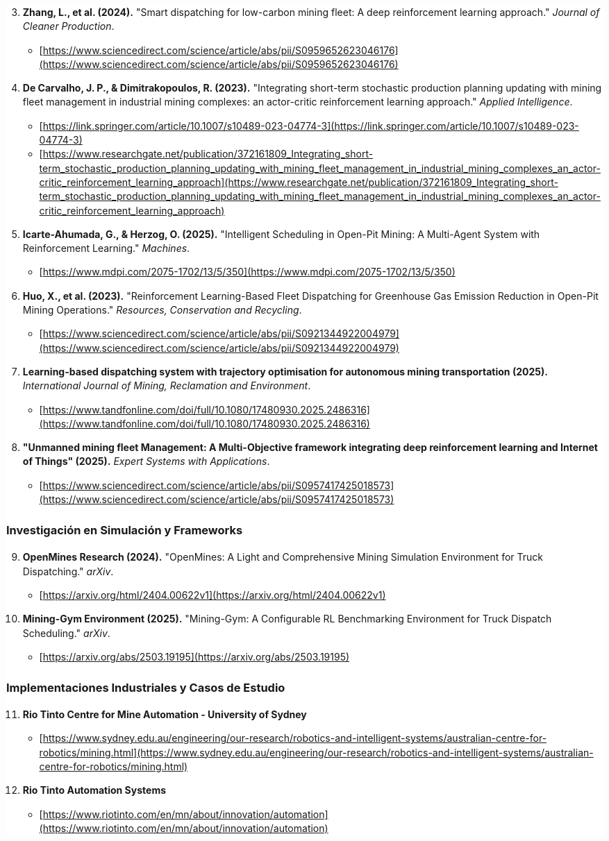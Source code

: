 3. **Zhang, L., et al. (2024).** "Smart dispatching for low-carbon mining fleet: A deep reinforcement learning approach." *Journal of Cleaner Production*.
   - [https://www.sciencedirect.com/science/article/abs/pii/S0959652623046176](https://www.sciencedirect.com/science/article/abs/pii/S0959652623046176)

4. **De Carvalho, J. P., & Dimitrakopoulos, R. (2023).** "Integrating short-term stochastic production planning updating with mining fleet management in industrial mining complexes: an actor-critic reinforcement learning approach." *Applied Intelligence*.
   - [https://link.springer.com/article/10.1007/s10489-023-04774-3](https://link.springer.com/article/10.1007/s10489-023-04774-3)
   - [https://www.researchgate.net/publication/372161809_Integrating_short-term_stochastic_production_planning_updating_with_mining_fleet_management_in_industrial_mining_complexes_an_actor-critic_reinforcement_learning_approach](https://www.researchgate.net/publication/372161809_Integrating_short-term_stochastic_production_planning_updating_with_mining_fleet_management_in_industrial_mining_complexes_an_actor-critic_reinforcement_learning_approach)

5. **Icarte-Ahumada, G., & Herzog, O. (2025).** "Intelligent Scheduling in Open-Pit Mining: A Multi-Agent System with Reinforcement Learning." *Machines*.
   - [https://www.mdpi.com/2075-1702/13/5/350](https://www.mdpi.com/2075-1702/13/5/350)

6. **Huo, X., et al. (2023).** "Reinforcement Learning-Based Fleet Dispatching for Greenhouse Gas Emission Reduction in Open-Pit Mining Operations." *Resources, Conservation and Recycling*.
   - [https://www.sciencedirect.com/science/article/abs/pii/S0921344922004979](https://www.sciencedirect.com/science/article/abs/pii/S0921344922004979)

7. **Learning-based dispatching system with trajectory optimisation for autonomous mining transportation (2025).** *International Journal of Mining, Reclamation and Environment*.
   - [https://www.tandfonline.com/doi/full/10.1080/17480930.2025.2486316](https://www.tandfonline.com/doi/full/10.1080/17480930.2025.2486316)

8. **"Unmanned mining fleet Management: A Multi-Objective framework integrating deep reinforcement learning and Internet of Things" (2025).** *Expert Systems with Applications*.
   - [https://www.sciencedirect.com/science/article/abs/pii/S0957417425018573](https://www.sciencedirect.com/science/article/abs/pii/S0957417425018573)

### Investigación en Simulación y Frameworks

9. **OpenMines Research (2024).** "OpenMines: A Light and Comprehensive Mining Simulation Environment for Truck Dispatching." *arXiv*.
   - [https://arxiv.org/html/2404.00622v1](https://arxiv.org/html/2404.00622v1)

10. **Mining-Gym Environment (2025).** "Mining-Gym: A Configurable RL Benchmarking Environment for Truck Dispatch Scheduling." *arXiv*.
    - [https://arxiv.org/abs/2503.19195](https://arxiv.org/abs/2503.19195)

### Implementaciones Industriales y Casos de Estudio

11. **Rio Tinto Centre for Mine Automation - University of Sydney**
    - [https://www.sydney.edu.au/engineering/our-research/robotics-and-intelligent-systems/australian-centre-for-robotics/mining.html](https://www.sydney.edu.au/engineering/our-research/robotics-and-intelligent-systems/australian-centre-for-robotics/mining.html)

12. **Rio Tinto Automation Systems**
    - [https://www.riotinto.com/en/mn/about/innovation/automation](https://www.riotinto.com/en/mn/about/innovation/automation)
